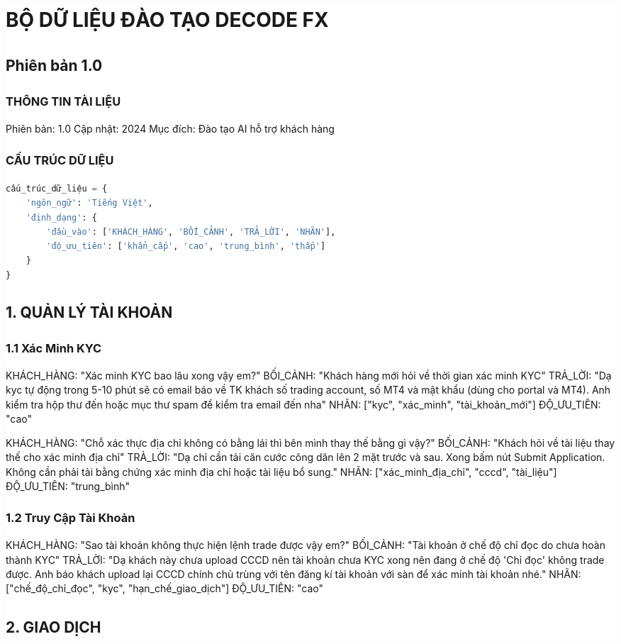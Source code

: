 # BỘ DỮ LIỆU ĐÀO TẠO DECODE FX
## Phiên bản 1.0

### THÔNG TIN TÀI LIỆU
Phiên bản: 1.0
Cập nhật: 2024
Mục đích: Đào tạo AI hỗ trợ khách hàng

### CẤU TRÚC DỮ LIỆU
```python
cấu_trúc_dữ_liệu = {
    'ngôn_ngữ': 'Tiếng Việt',
    'định_dạng': {
        'đầu_vào': ['KHÁCH_HÀNG', 'BỐI_CẢNH', 'TRẢ_LỜI', 'NHÃN'],
        'độ_ưu_tiên': ['khẩn_cấp', 'cao', 'trung_bình', 'thấp']
    }
}
```

## 1. QUẢN LÝ TÀI KHOẢN

### 1.1 Xác Minh KYC

KHÁCH_HÀNG: "Xác minh KYC bao lâu xong vậy em?"
BỐI_CẢNH: "Khách hàng mới hỏi về thời gian xác minh KYC"
TRẢ_LỜI: "Dạ kyc tự động trong 5-10 phút sẽ có email báo về TK khách số trading account, số MT4 và mật khẩu (dùng cho portal và MT4). Anh kiểm tra hộp thư đến hoặc mục thư spam để kiểm tra email đến nha"
NHÃN: ["kyc", "xác_minh", "tài_khoản_mới"]
ĐỘ_ƯU_TIÊN: "cao"

KHÁCH_HÀNG: "Chỗ xác thực địa chỉ không có bằng lái thì bên mình thay thế bằng gì vậy?"
BỐI_CẢNH: "Khách hỏi về tài liệu thay thế cho xác minh địa chỉ"
TRẢ_LỜI: "Dạ chỉ cần tải căn cước công dân lên 2 mặt trước và sau. Xong bấm nút Submit Application. Không cần phải tải bằng chứng xác minh địa chỉ hoặc tài liệu bổ sung."
NHÃN: ["xác_minh_địa_chỉ", "cccd", "tài_liệu"]
ĐỘ_ƯU_TIÊN: "trung_bình"

### 1.2 Truy Cập Tài Khoản

KHÁCH_HÀNG: "Sao tài khoản không thực hiện lệnh trade được vậy em?"
BỐI_CẢNH: "Tài khoản ở chế độ chỉ đọc do chưa hoàn thành KYC"
TRẢ_LỜI: "Dạ khách này chưa upload CCCD nên tài khoản chưa KYC xong nên đang ở chế độ 'Chỉ đọc' không trade được. Anh báo khách upload lại CCCD chính chủ trùng với tên đăng kí tài khoản với sàn để xác minh tài khoản nhé."
NHÃN: ["chế_độ_chỉ_đọc", "kyc", "hạn_chế_giao_dịch"]
ĐỘ_ƯU_TIÊN: "cao"

## 2. GIAO DỊCH
